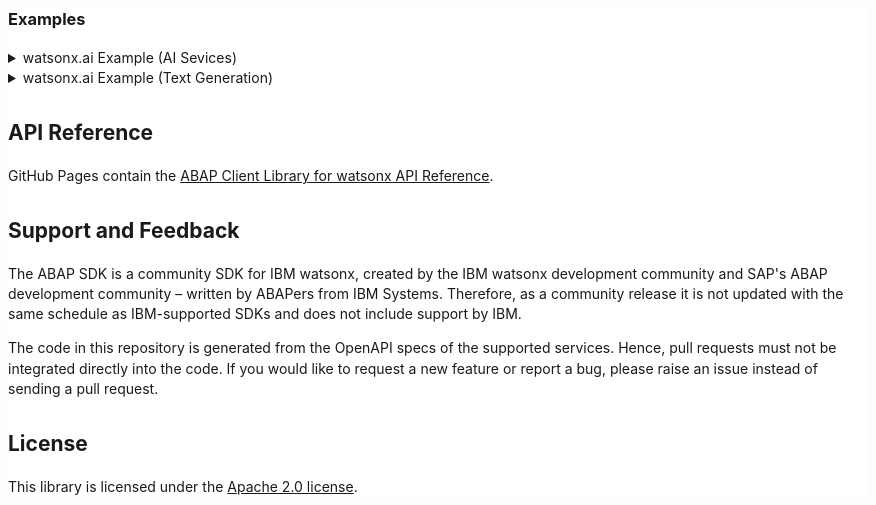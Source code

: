 ### Examples

<details><summary>watsonx.ai Example (AI Sevices)</summary></details>

<details><summary>watsonx.ai Example (Text Generation)</summary></details>

## API Reference

GitHub Pages contain the [ABAP Client Library for watsonx API Reference](https://IBM.github.io/abap-sdk-nwas-x/).

## Support and Feedback

The ABAP SDK is a community SDK for IBM watsonx, created by the IBM watsonx
development community and SAP's ABAP development community – written by
ABAPers from IBM Systems. Therefore, as a community release it is not
updated with the same schedule as IBM-supported SDKs and does not include
support by IBM.

The code in this repository is generated from the OpenAPI specs of the
supported services. Hence, pull requests must not be integrated directly
into the code. If you would like to request a new feature or report a
bug, please raise an issue instead of sending a pull request.

## License

This library is licensed under the [Apache 2.0 license][license].

[wml]: https://cloud.ibm.com/apidocs/machine-learning
[wxai]: https://cloud.ibm.com/apidocs/watsonx-ai
[ibm_cloud]: https://cloud.ibm.com/
[ibm_cloud_onboarding]: https://cloud.ibm.com/registration?target=/developer/watson&cm_sp=WatsonPlatform-WatsonServices-_-OnPageNavLink-IBMWatson_SDKs-_-ABAP
[license]: http://www.apache.org/licenses/LICENSE-2.0
[abapgit]: https://github.com/larshp/abapGit
[abapgit_docs]: https://docs.abapgit.org/
